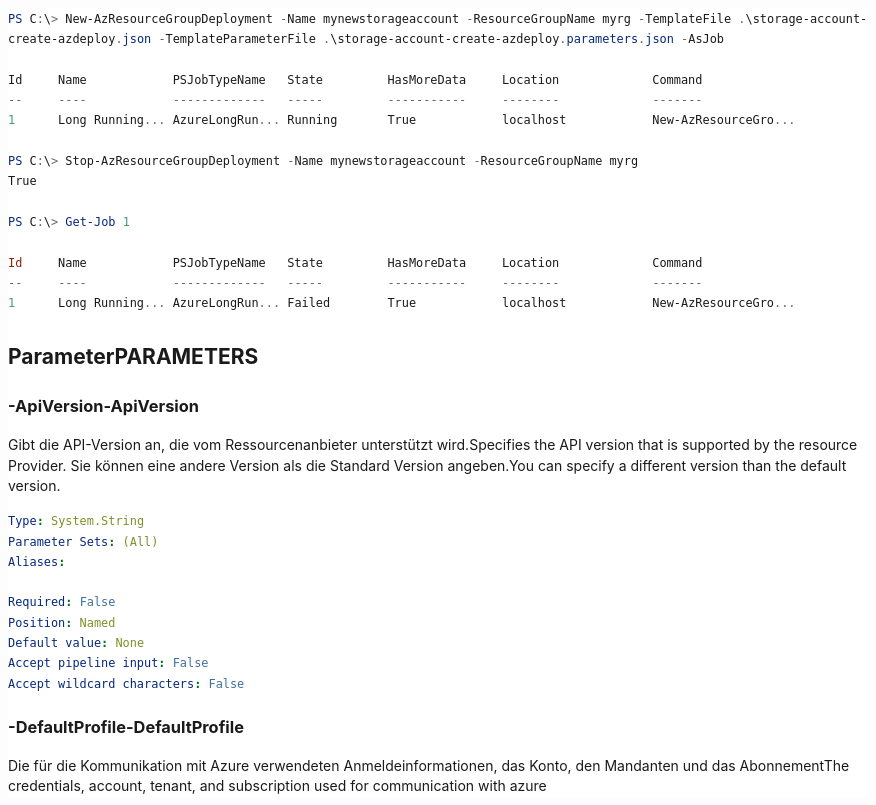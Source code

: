 ```powershell
PS C:\> New-AzResourceGroupDeployment -Name mynewstorageaccount -ResourceGroupName myrg -TemplateFile .\storage-account-create-azdeploy.json -TemplateParameterFile .\storage-account-create-azdeploy.parameters.json -AsJob

Id     Name            PSJobTypeName   State         HasMoreData     Location             Command
--     ----            -------------   -----         -----------     --------             -------
1      Long Running... AzureLongRun... Running       True            localhost            New-AzResourceGro...

PS C:\> Stop-AzResourceGroupDeployment -Name mynewstorageaccount -ResourceGroupName myrg
True

PS C:\> Get-Job 1

Id     Name            PSJobTypeName   State         HasMoreData     Location             Command
--     ----            -------------   -----         -----------     --------             -------
1      Long Running... AzureLongRun... Failed        True            localhost            New-AzResourceGro...
```

## <span data-ttu-id="4f6d9-120">Parameter</span><span class="sxs-lookup"><span data-stu-id="4f6d9-120">PARAMETERS</span></span>

### <span data-ttu-id="4f6d9-121">-ApiVersion</span><span class="sxs-lookup"><span data-stu-id="4f6d9-121">-ApiVersion</span></span>
<span data-ttu-id="4f6d9-122">Gibt die API-Version an, die vom Ressourcenanbieter unterstützt wird.</span><span class="sxs-lookup"><span data-stu-id="4f6d9-122">Specifies the API version that is supported by the resource Provider.</span></span>
<span data-ttu-id="4f6d9-123">Sie können eine andere Version als die Standard Version angeben.</span><span class="sxs-lookup"><span data-stu-id="4f6d9-123">You can specify a different version than the default version.</span></span>

```yaml
Type: System.String
Parameter Sets: (All)
Aliases:

Required: False
Position: Named
Default value: None
Accept pipeline input: False
Accept wildcard characters: False
```

### <span data-ttu-id="4f6d9-124">-DefaultProfile</span><span class="sxs-lookup"><span data-stu-id="4f6d9-124">-DefaultProfile</span></span>
<span data-ttu-id="4f6d9-125">Die für die Kommunikation mit Azure verwendeten Anmeldeinformationen, das Konto, den Mandanten und das Abonnement</span><span class="sxs-lookup"><span data-stu-id="4f6d9-125">The credentials, account, tenant, and subscription used for communication with azure</span></span>
